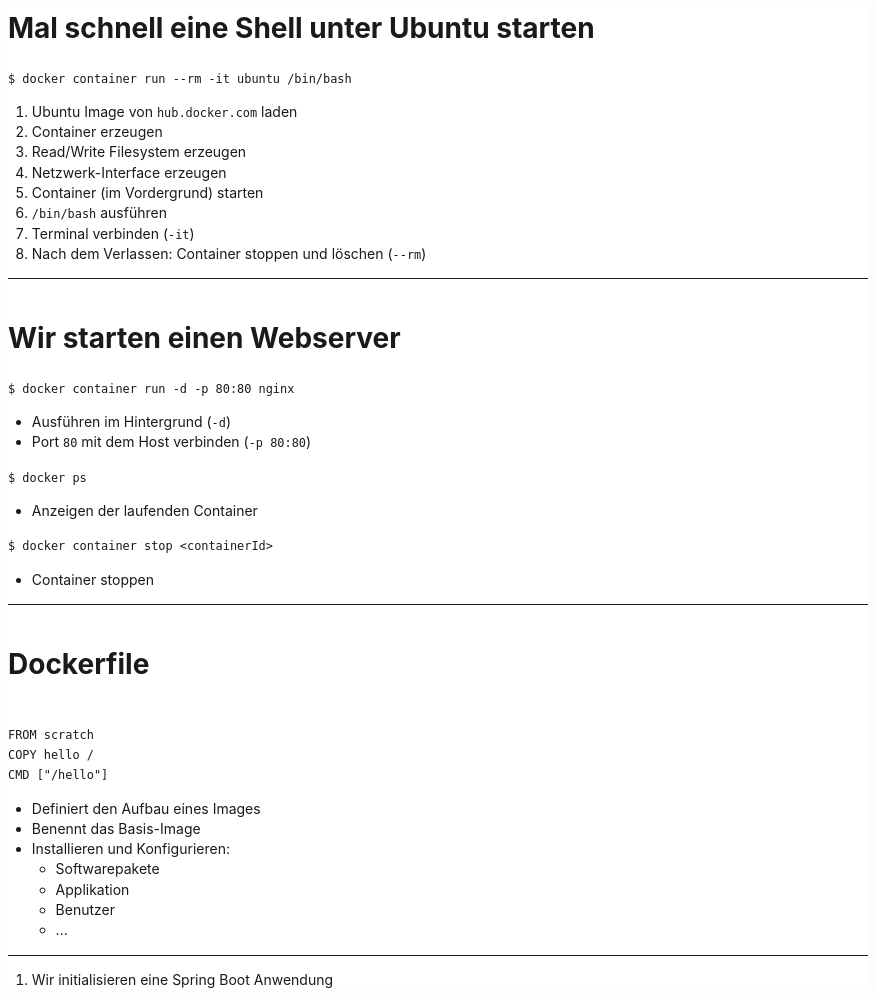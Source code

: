 
# Mal schnell eine Shell unter Ubuntu starten

`$ docker container run --rm -it ubuntu /bin/bash`

1. Ubuntu Image von `hub.docker.com` laden
1. Container erzeugen
1. Read/Write Filesystem erzeugen
1. Netzwerk-Interface erzeugen
1. Container (im Vordergrund) starten
1. `/bin/bash` ausführen
1. Terminal verbinden (`-it`)
1. Nach dem Verlassen: Container stoppen und löschen (`--rm`)

---

# Wir starten einen Webserver

`$ docker container run -d -p 80:80 nginx`

* Ausführen im Hintergrund (`-d`)
* Port `80` mit dem Host verbinden (`-p 80:80`)

`$ docker ps`

* Anzeigen der laufenden Container

`$ docker container stop <containerId>`

* Container stoppen

---

# Dockerfile

```

FROM scratch
COPY hello /
CMD ["/hello"]
```

* Definiert den Aufbau eines Images
* Benennt das Basis-Image
* Installieren und Konfigurieren:
  * Softwarepakete
  * Applikation
  * Benutzer
  * ...

---

1) Wir initialisieren eine Spring Boot Anwendung

